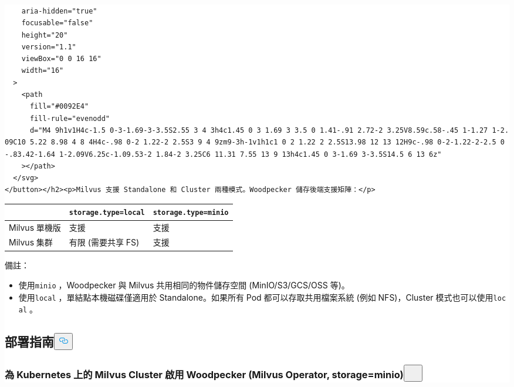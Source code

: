         aria-hidden="true"
        focusable="false"
        height="20"
        version="1.1"
        viewBox="0 0 16 16"
        width="16"
      >
        <path
          fill="#0092E4"
          fill-rule="evenodd"
          d="M4 9h1v1H4c-1.5 0-3-1.69-3-3.5S2.55 3 4 3h4c1.45 0 3 1.69 3 3.5 0 1.41-.91 2.72-2 3.25V8.59c.58-.45 1-1.27 1-2.09C10 5.22 8.98 4 8 4H4c-.98 0-2 1.22-2 2.5S3 9 4 9zm9-3h-1v1h1c1 0 2 1.22 2 2.5S13.98 12 13 12H9c-.98 0-2-1.22-2-2.5 0-.83.42-1.64 1-2.09V6.25c-1.09.53-2 1.84-2 3.25C6 11.31 7.55 13 9 13h4c1.45 0 3-1.69 3-3.5S14.5 6 13 6z"
        ></path>
      </svg>
    </button></h2><p>Milvus 支援 Standalone 和 Cluster 兩種模式。Woodpecker 儲存後端支援矩陣：</p>
<table>
<thead>
<tr><th></th><th><code translate="no">storage.type=local</code></th><th><code translate="no">storage.type=minio</code></th></tr>
</thead>
<tbody>
<tr><td>Milvus 單機版</td><td>支援</td><td>支援</td></tr>
<tr><td>Milvus 集群</td><td>有限 (需要共享 FS)</td><td>支援</td></tr>
</tbody>
</table>
<p>備註：</p>
<ul>
<li>使用<code translate="no">minio</code> ，Woodpecker 與 Milvus 共用相同的物件儲存空間 (MinIO/S3/GCS/OSS 等)。</li>
<li>使用<code translate="no">local</code> ，單結點本機磁碟僅適用於 Standalone。如果所有 Pod 都可以存取共用檔案系統 (例如 NFS)，Cluster 模式也可以使用<code translate="no">local</code> 。</li>
</ul>
<h2 id="Deployment-guides" class="common-anchor-header">部署指南<button data-href="#Deployment-guides" class="anchor-icon" translate="no">
      <svg translate="no"
        aria-hidden="true"
        focusable="false"
        height="20"
        version="1.1"
        viewBox="0 0 16 16"
        width="16"
      >
        <path
          fill="#0092E4"
          fill-rule="evenodd"
          d="M4 9h1v1H4c-1.5 0-3-1.69-3-3.5S2.55 3 4 3h4c1.45 0 3 1.69 3 3.5 0 1.41-.91 2.72-2 3.25V8.59c.58-.45 1-1.27 1-2.09C10 5.22 8.98 4 8 4H4c-.98 0-2 1.22-2 2.5S3 9 4 9zm9-3h-1v1h1c1 0 2 1.22 2 2.5S13.98 12 13 12H9c-.98 0-2-1.22-2-2.5 0-.83.42-1.64 1-2.09V6.25c-1.09.53-2 1.84-2 3.25C6 11.31 7.55 13 9 13h4c1.45 0 3-1.69 3-3.5S14.5 6 13 6z"
        ></path>
      </svg>
    </button></h2><h3 id="Enable-Woodpecker-for-a-Milvus-Cluster-on-Kubernetes-Milvus-Operator-storageminio" class="common-anchor-header">為 Kubernetes 上的 Milvus Cluster 啟用 Woodpecker (Milvus Operator, storage=minio)<button data-href="#Enable-Woodpecker-for-a-Milvus-Cluster-on-Kubernetes-Milvus-Operator-storageminio" class="anchor-icon" translate="no">
      <svg translate="no"
        aria-hidden="true"
        focusable="false"
        height="20"
        version="1.1"
        viewBox="0 0 16 16"
        width="16"
      >